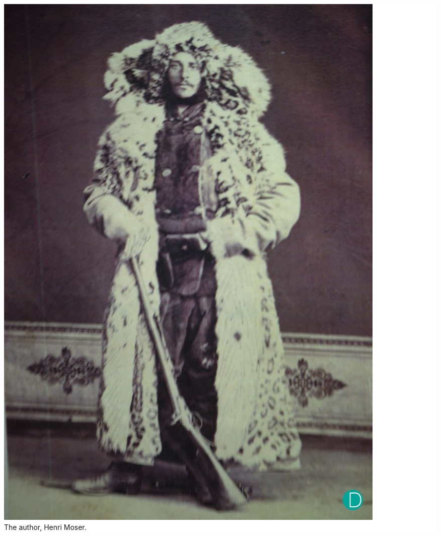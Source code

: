   <img src="/assets/images/moser/moser.jpg">
  <div class="post-img-caption">
    The author, Henri Moser.
  </div>
</div>
